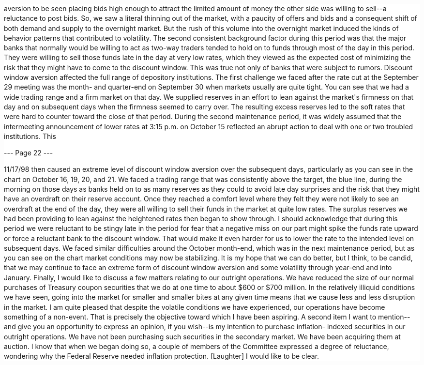 aversion to be seen placing bids high enough to attract the limited amount of
money the other side was willing to sell--a reluctance to post bids. So, we
saw a literal thinning out of the market, with a paucity of offers and bids and
a consequent shift of both demand and supply to the overnight market. But
the rush of this volume into the overnight market induced the kinds of
behavior patterns that contributed to volatility.
The second consistent background factor during this period was that the
major banks that normally would be willing to act as two-way traders tended
to hold on to funds through most of the day in this period. They were
willing to sell those funds late in the day at very low rates, which they
viewed as the expected cost of minimizing the risk that they might have to
come to the discount window. This was true not only of banks that were
subject to rumors. Discount window aversion affected the full range of
depository institutions.
The first challenge we faced after the rate cut at the September 29
meeting was the month- and quarter-end on September 30 when markets
usually are quite tight. You can see that we had a wide trading range and a
firm market on that day. We supplied reserves in an effort to lean against
the market's firmness on that day and on subsequent days when the firmness
seemed to carry over. The resulting excess reserves led to the soft rates that
were hard to counter toward the close of that period.
During the second maintenance period, it was widely assumed that the
intermeeting announcement of lower rates at 3:15 p.m. on October 15
reflected an abrupt action to deal with one or two troubled institutions. This

--- Page 22 ---

11/17/98
then caused an extreme level of discount window aversion over the
subsequent days, particularly as you can see in the chart on October 16, 19,
20, and 21. We faced a trading range that was consistently above the target,
the blue line, during the morning on those days as banks held on to as many
reserves as they could to avoid late day surprises and the risk that they might
have an overdraft on their reserve account. Once they reached a comfort
level where they felt they were not likely to see an overdraft at the end of
the day, they were all willing to sell their funds in the market at quite low
rates. The surplus reserves we had been providing to lean against the
heightened rates then began to show through.
I should acknowledge that during this period we were reluctant to be
stingy late in the period for fear that a negative miss on our part might spike
the funds rate upward or force a reluctant bank to the discount window.
That would make it even harder for us to lower the rate to the intended level
on subsequent days. We faced similar difficulties around the October
month-end, which was in the next maintenance period, but as you can see on
the chart market conditions may now be stabilizing. It is my hope that we
can do better, but I think, to be candid, that we may continue to face an
extreme form of discount window aversion and some volatility through
year-end and into January.
Finally, I would like to discuss a few matters relating to our outright
operations. We have reduced the size of our normal purchases of Treasury
coupon securities that we do at one time to about $600 or $700 million. In
the relatively illiquid conditions we have seen, going into the market for
smaller and smaller bites at any given time means that we cause less and
less disruption in the market. I am quite pleased that despite the volatile
conditions we have experienced, our operations have become something of a
non-event. That is precisely the objective toward which I have been
aspiring.
A second item I want to mention--and give you an opportunity to
express an opinion, if you wish--is my intention to purchase inflation-
indexed securities in our outright operations. We have not been purchasing
such securities in the secondary market. We have been acquiring them at
auction. I know that when we began doing so, a couple of members of the
Committee expressed a degree of reluctance, wondering why the Federal
Reserve needed inflation protection. [Laughter] I would like to be clear.